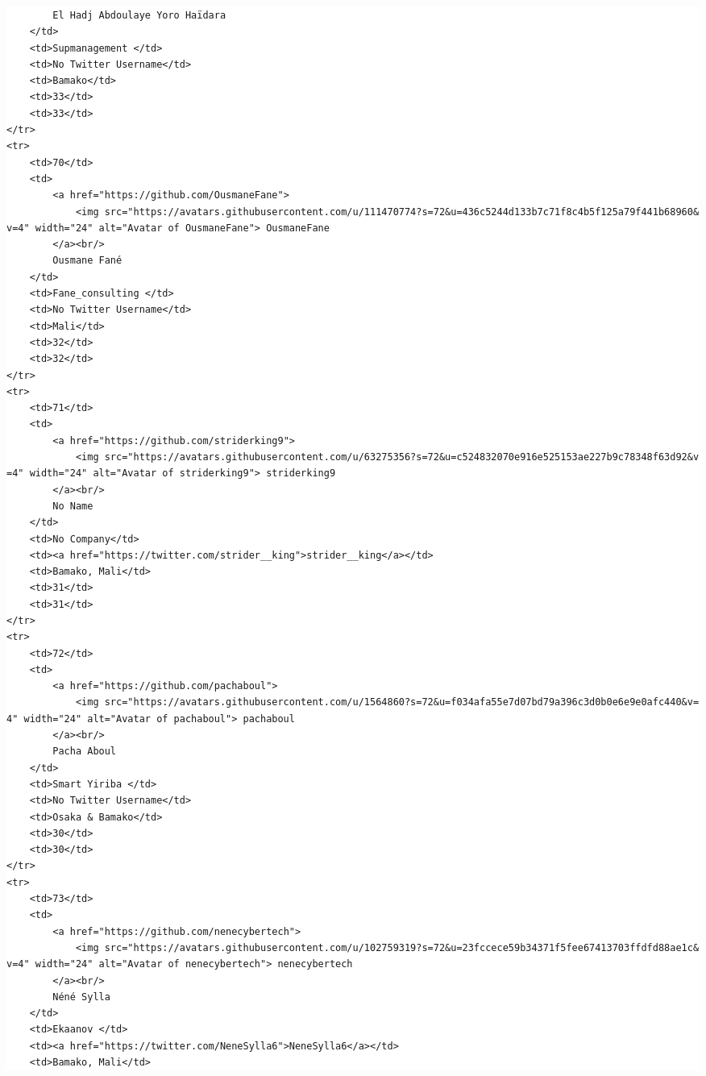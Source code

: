 			El Hadj Abdoulaye Yoro Haïdara
		</td>
		<td>Supmanagement </td>
		<td>No Twitter Username</td>
		<td>Bamako</td>
		<td>33</td>
		<td>33</td>
	</tr>
	<tr>
		<td>70</td>
		<td>
			<a href="https://github.com/OusmaneFane">
				<img src="https://avatars.githubusercontent.com/u/111470774?s=72&u=436c5244d133b7c71f8c4b5f125a79f441b68960&v=4" width="24" alt="Avatar of OusmaneFane"> OusmaneFane
			</a><br/>
			Ousmane Fané
		</td>
		<td>Fane_consulting </td>
		<td>No Twitter Username</td>
		<td>Mali</td>
		<td>32</td>
		<td>32</td>
	</tr>
	<tr>
		<td>71</td>
		<td>
			<a href="https://github.com/striderking9">
				<img src="https://avatars.githubusercontent.com/u/63275356?s=72&u=c524832070e916e525153ae227b9c78348f63d92&v=4" width="24" alt="Avatar of striderking9"> striderking9
			</a><br/>
			No Name
		</td>
		<td>No Company</td>
		<td><a href="https://twitter.com/strider__king">strider__king</a></td>
		<td>Bamako, Mali</td>
		<td>31</td>
		<td>31</td>
	</tr>
	<tr>
		<td>72</td>
		<td>
			<a href="https://github.com/pachaboul">
				<img src="https://avatars.githubusercontent.com/u/1564860?s=72&u=f034afa55e7d07bd79a396c3d0b0e6e9e0afc440&v=4" width="24" alt="Avatar of pachaboul"> pachaboul
			</a><br/>
			Pacha Aboul
		</td>
		<td>Smart Yiriba </td>
		<td>No Twitter Username</td>
		<td>Osaka & Bamako</td>
		<td>30</td>
		<td>30</td>
	</tr>
	<tr>
		<td>73</td>
		<td>
			<a href="https://github.com/nenecybertech">
				<img src="https://avatars.githubusercontent.com/u/102759319?s=72&u=23fccece59b34371f5fee67413703ffdfd88ae1c&v=4" width="24" alt="Avatar of nenecybertech"> nenecybertech
			</a><br/>
			Néné Sylla
		</td>
		<td>Ekaanov </td>
		<td><a href="https://twitter.com/NeneSylla6">NeneSylla6</a></td>
		<td>Bamako, Mali</td>